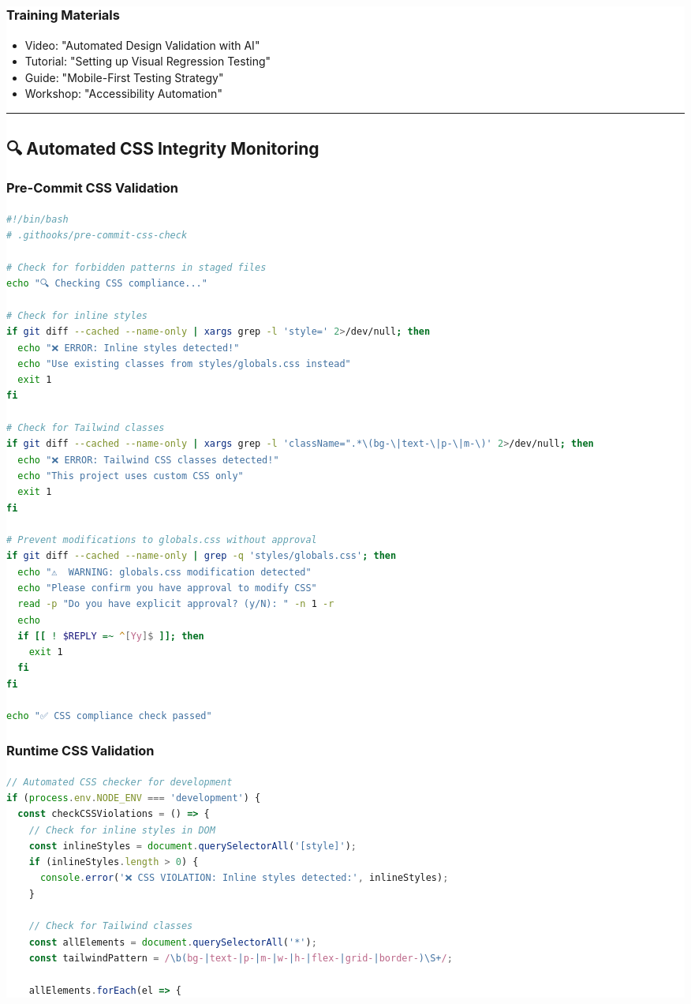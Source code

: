 ### Training Materials
- Video: "Automated Design Validation with AI"
- Tutorial: "Setting up Visual Regression Testing"
- Guide: "Mobile-First Testing Strategy"
- Workshop: "Accessibility Automation"

---

## 🔍 Automated CSS Integrity Monitoring

### Pre-Commit CSS Validation
```bash
#!/bin/bash
# .githooks/pre-commit-css-check

# Check for forbidden patterns in staged files
echo "🔍 Checking CSS compliance..."

# Check for inline styles
if git diff --cached --name-only | xargs grep -l 'style=' 2>/dev/null; then
  echo "❌ ERROR: Inline styles detected!"
  echo "Use existing classes from styles/globals.css instead"
  exit 1
fi

# Check for Tailwind classes
if git diff --cached --name-only | xargs grep -l 'className=".*\(bg-\|text-\|p-\|m-\)' 2>/dev/null; then
  echo "❌ ERROR: Tailwind CSS classes detected!"
  echo "This project uses custom CSS only"
  exit 1
fi

# Prevent modifications to globals.css without approval
if git diff --cached --name-only | grep -q 'styles/globals.css'; then
  echo "⚠️  WARNING: globals.css modification detected"
  echo "Please confirm you have approval to modify CSS"
  read -p "Do you have explicit approval? (y/N): " -n 1 -r
  echo
  if [[ ! $REPLY =~ ^[Yy]$ ]]; then
    exit 1
  fi
fi

echo "✅ CSS compliance check passed"
```

### Runtime CSS Validation
```javascript
// Automated CSS checker for development
if (process.env.NODE_ENV === 'development') {
  const checkCSSViolations = () => {
    // Check for inline styles in DOM
    const inlineStyles = document.querySelectorAll('[style]');
    if (inlineStyles.length > 0) {
      console.error('❌ CSS VIOLATION: Inline styles detected:', inlineStyles);
    }
    
    // Check for Tailwind classes
    const allElements = document.querySelectorAll('*');
    const tailwindPattern = /\b(bg-|text-|p-|m-|w-|h-|flex-|grid-|border-)\S+/;
    
    allElements.forEach(el => {
```